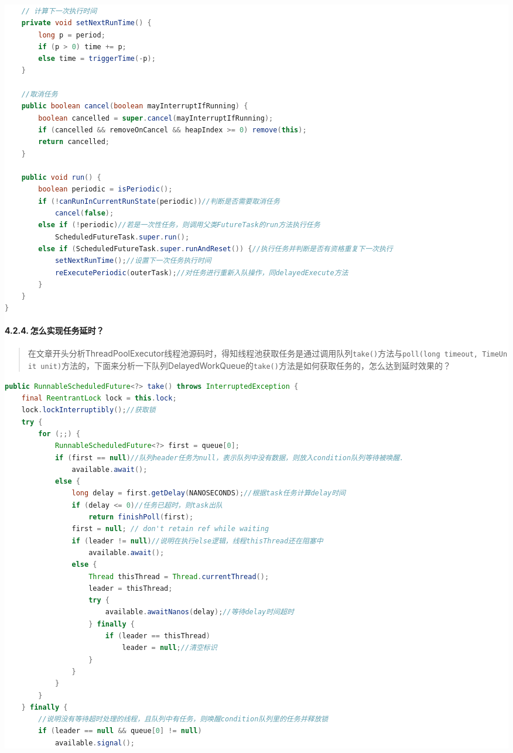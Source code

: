 ```java
    // 计算下一次执行时间
    private void setNextRunTime() {
        long p = period;
        if (p > 0) time += p;
        else time = triggerTime(-p);
    }

    //取消任务
    public boolean cancel(boolean mayInterruptIfRunning) {
        boolean cancelled = super.cancel(mayInterruptIfRunning);
        if (cancelled && removeOnCancel && heapIndex >= 0) remove(this);
        return cancelled;
    }

    public void run() {
        boolean periodic = isPeriodic();
        if (!canRunInCurrentRunState(periodic))//判断是否需要取消任务
            cancel(false);
        else if (!periodic)//若是一次性任务，则调用父类FutureTask的run方法执行任务
            ScheduledFutureTask.super.run();
        else if (ScheduledFutureTask.super.runAndReset()) {//执行任务并判断是否有资格重复下一次执行
            setNextRunTime();//设置下一次任务执行时间
            reExecutePeriodic(outerTask);//对任务进行重新入队操作，同delayedExecute方法
        }
    }
}
```

#### 4.2.4. 怎么实现任务延时？
> 在文章开头分析ThreadPoolExecutor线程池源码时，得知线程池获取任务是通过调用队列`take()`方法与`poll(long timeout, TimeUnit unit)`方法的，下面来分析一下队列DelayedWorkQueue的`take()`方法是如何获取任务的，怎么达到延时效果的？

```java
public RunnableScheduledFuture<?> take() throws InterruptedException {
    final ReentrantLock lock = this.lock;
    lock.lockInterruptibly();//获取锁
    try {
        for (;;) {
            RunnableScheduledFuture<?> first = queue[0];
            if (first == null)//队列header任务为null，表示队列中没有数据，则放入condition队列等待被唤醒.
                available.await();
            else {
                long delay = first.getDelay(NANOSECONDS);//根据task任务计算delay时间
                if (delay <= 0)//任务已超时，则task出队
                    return finishPoll(first);
                first = null; // don't retain ref while waiting
                if (leader != null)//说明在执行else逻辑，线程thisThread还在阻塞中
                    available.await();
                else {
                    Thread thisThread = Thread.currentThread();
                    leader = thisThread;
                    try {
                        available.awaitNanos(delay);//等待delay时间超时
                    } finally {
                        if (leader == thisThread)
                            leader = null;//清空标识
                    }
                }
            }
        }
    } finally {
        //说明没有等待超时处理的线程，且队列中有任务，则唤醒condition队列里的任务并释放锁
        if (leader == null && queue[0] != null)
            available.signal();
```

[^1]: [https://en.wikipedia.org/wiki/Treiber_stack#cite_note-4](https://en.wikipedia.org/wiki/Treiber_stack#cite_note-4)
[^2]: [https://segmentfault.com/a/1190000012463330](https://segmentfault.com/a/1190000012463330)